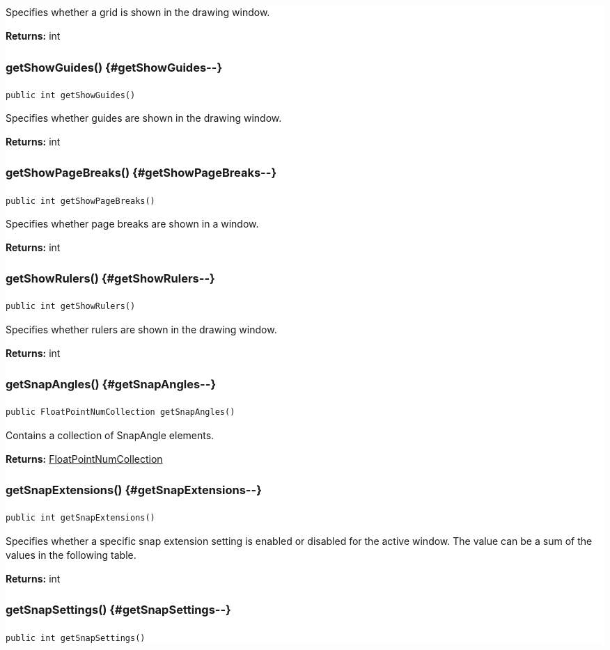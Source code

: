 
Specifies whether a grid is shown in the drawing window.

**Returns:**
int
### getShowGuides() {#getShowGuides--}
```
public int getShowGuides()
```


Specifies whether guides are shown in the drawing window.

**Returns:**
int
### getShowPageBreaks() {#getShowPageBreaks--}
```
public int getShowPageBreaks()
```


Specifies whether page breaks are shown in a window.

**Returns:**
int
### getShowRulers() {#getShowRulers--}
```
public int getShowRulers()
```


Specifies whether rulers are shown in the drawing window.

**Returns:**
int
### getSnapAngles() {#getSnapAngles--}
```
public FloatPointNumCollection getSnapAngles()
```


Contains a collection of SnapAngle elements.

**Returns:**
[FloatPointNumCollection](../../com.aspose.diagram/floatpointnumcollection)
### getSnapExtensions() {#getSnapExtensions--}
```
public int getSnapExtensions()
```


Specifies whether a specific snap extension setting is enabled or disabled for the active window. The value can be a sum of the values in the following table.

**Returns:**
int
### getSnapSettings() {#getSnapSettings--}
```
public int getSnapSettings()
```
